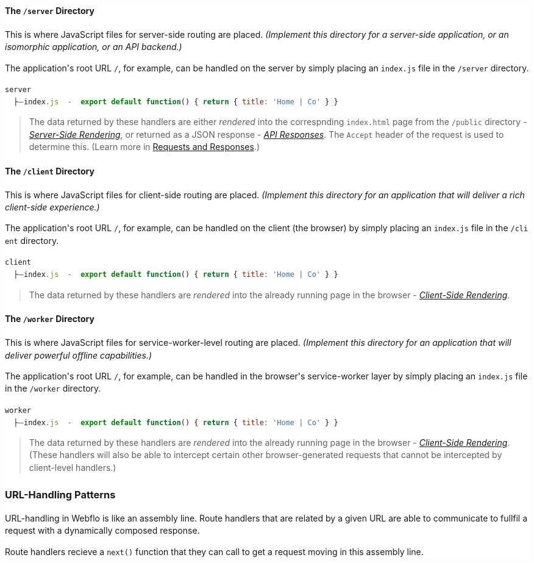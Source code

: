 #### The `/server` Directory

This is where JavaScript files for server-side routing are placed. *(Implement this directory for a server-side application, or an isomorphic application, or an API backend.)*

The application's root URL `/`, for example, can be handled on the server by simply placing an `index.js` file in the `/server` directory.

```js
server
  ├⏤index.js  -  export default function() { return { title: 'Home | Co' } }
```

> The data returned by these handlers are either *rendered* into the correspnding `index.html` page from the `/public` directory - *[Server-Side Rendering](#rendering)*, or returned as a JSON response - *[API Responses](#rendering)*. The `Accept` header of the request is used to determine this. (Learn more in [Requests and Responses](../requests-and-responses).)

#### The `/client` Directory

This is where JavaScript files for client-side routing are placed. *(Implement this directory for an application that will deliver a rich client-side experience.)*

The application's root URL `/`, for example, can be handled on the client (the browser) by simply placing an `index.js` file in the `/client` directory.

```js
client
  ├⏤index.js  -  export default function() { return { title: 'Home | Co' } }
```

> The data returned by these handlers are *rendered* into the already running page in the browser - *[Client-Side Rendering](#rendering)*.

#### The `/worker` Directory

This is where JavaScript files for service-worker-level routing are placed. *(Implement this directory for an application that will deliver powerful offline capabilities.)*

The application's root URL `/`, for example, can be handled in the browser's service-worker layer by simply placing an `index.js` file in the `/worker` directory.

```js
worker
  ├⏤index.js  -  export default function() { return { title: 'Home | Co' } }
```

> The data returned by these handlers are *rendered* into the already running page in the browser - *[Client-Side Rendering](#rendering)*. (These handlers will also be able to intercept certain other browser-generated requests that cannot be intercepted by client-level handlers.)

### URL-Handling Patterns

URL-handling in Webflo is like an assembly line. Route handlers that are related by a given URL are able to communicate to fullfil a request with a dynamically composed response.

Route handlers recieve a `next()` function that they can call to get a request moving in this assembly line.
